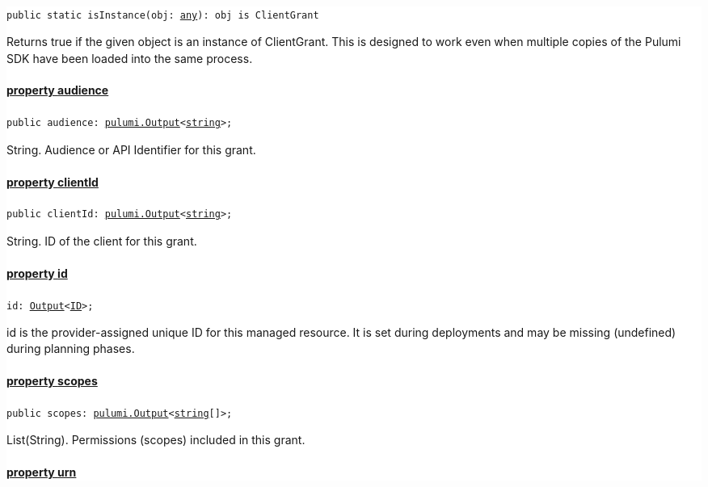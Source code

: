 <pre class="highlight"><code><span class='kd'>public static </span>isInstance(obj: <span class='kd'><a href='https://www.typescriptlang.org/docs/handbook/basic-types.html#any'>any</a></span>): obj is ClientGrant</code></pre>


Returns true if the given object is an instance of ClientGrant.  This is designed to work even
when multiple copies of the Pulumi SDK have been loaded into the same process.

<h4 class="pdoc-member-header" id="ClientGrant-audience">
<a class="pdoc-child-name" href="https://github.com/pulumi/pulumi-auth0/blob/88e23b78f55d924614b96c206b5c728e0a6e6254/sdk/nodejs/clientGrant.ts#L68">property <b>audience</b></a>
</h4>

<pre class="highlight"><code><span class='kd'>public </span>audience: <a href='/docs/reference/pkg/nodejs/pulumi/pulumi/#Output'>pulumi.Output</a>&lt;<span class='kd'><a href='https://developer.mozilla.org/en-US/docs/Web/JavaScript/Reference/Global_Objects/String'>string</a></span>&gt;;</code></pre>

String. Audience or API Identifier for this grant.

<h4 class="pdoc-member-header" id="ClientGrant-clientId">
<a class="pdoc-child-name" href="https://github.com/pulumi/pulumi-auth0/blob/88e23b78f55d924614b96c206b5c728e0a6e6254/sdk/nodejs/clientGrant.ts#L72">property <b>clientId</b></a>
</h4>

<pre class="highlight"><code><span class='kd'>public </span>clientId: <a href='/docs/reference/pkg/nodejs/pulumi/pulumi/#Output'>pulumi.Output</a>&lt;<span class='kd'><a href='https://developer.mozilla.org/en-US/docs/Web/JavaScript/Reference/Global_Objects/String'>string</a></span>&gt;;</code></pre>

String. ID of the client for this grant.

<h4 class="pdoc-member-header" id="ClientGrant-id">
<a class="pdoc-child-name" href="https://github.com/pulumi/pulumi-auth0/blob/88e23b78f55d924614b96c206b5c728e0a6e6254/sdk/nodejs/clientGrant.ts#L37">property <b>id</b></a>
</h4>

<pre class="highlight"><code><span class='kd'></span>id: <a href='/docs/reference/pkg/nodejs/pulumi/pulumi/#Output'>Output</a>&lt;<a href='/docs/reference/pkg/nodejs/pulumi/pulumi/#ID'>ID</a>&gt;;</code></pre>

id is the provider-assigned unique ID for this managed resource.  It is set during
deployments and may be missing (undefined) during planning phases.

<h4 class="pdoc-member-header" id="ClientGrant-scopes">
<a class="pdoc-child-name" href="https://github.com/pulumi/pulumi-auth0/blob/88e23b78f55d924614b96c206b5c728e0a6e6254/sdk/nodejs/clientGrant.ts#L76">property <b>scopes</b></a>
</h4>

<pre class="highlight"><code><span class='kd'>public </span>scopes: <a href='/docs/reference/pkg/nodejs/pulumi/pulumi/#Output'>pulumi.Output</a>&lt;<span class='kd'><a href='https://developer.mozilla.org/en-US/docs/Web/JavaScript/Reference/Global_Objects/String'>string</a></span>[]&gt;;</code></pre>

List(String). Permissions (scopes) included in this grant.

<h4 class="pdoc-member-header" id="ClientGrant-urn">
<a class="pdoc-child-name" href="https://github.com/pulumi/pulumi-auth0/blob/88e23b78f55d924614b96c206b5c728e0a6e6254/sdk/nodejs/clientGrant.ts#L37">property <b>urn</b></a>
</h4>
